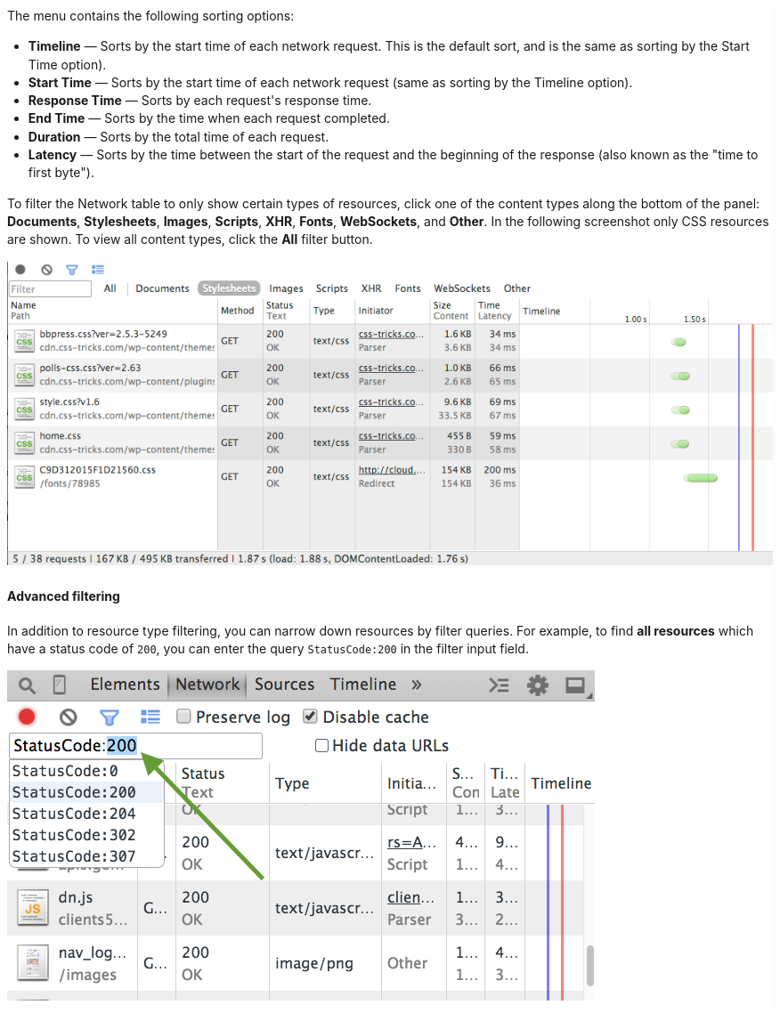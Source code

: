 The menu contains the following sorting options:

* **Timeline** — Sorts by the start time of each network request. This is the default sort, and is the same as sorting by the Start Time option).
* **Start Time** — Sorts by the start time of each network request (same as sorting by the Timeline option).
* **Response Time** — Sorts by each request's response time.
* **End Time** — Sorts by the time when each request completed.
* **Duration** — Sorts by the total time of each request.
* **Latency** — Sorts by the time between the start of the request and the beginning of the response (also known as the "time to first byte").

To filter the Network table to only show certain types of resources, click one of the content types along the bottom of the panel: **Documents**, **Stylesheets**, **Images**, **Scripts**, **XHR**, **Fonts**, **WebSockets**, and **Other**. In the following screenshot only CSS resources are shown. To view all content types, click the **All** filter button.

<img src="network-files/filter-type.png" alt="Filter type"/>


<h4 id="advanced-filtering">Advanced filtering</h4>

In addition to resource type filtering, you can narrow down resources by filter queries. For example, to find **all resources** which have a status code of `200`, you can enter the query `StatusCode:200` in the filter input field.

<img src="network-files/network-advanced-filter.png" alt="Advanced filtering in the Network Panel"/>
